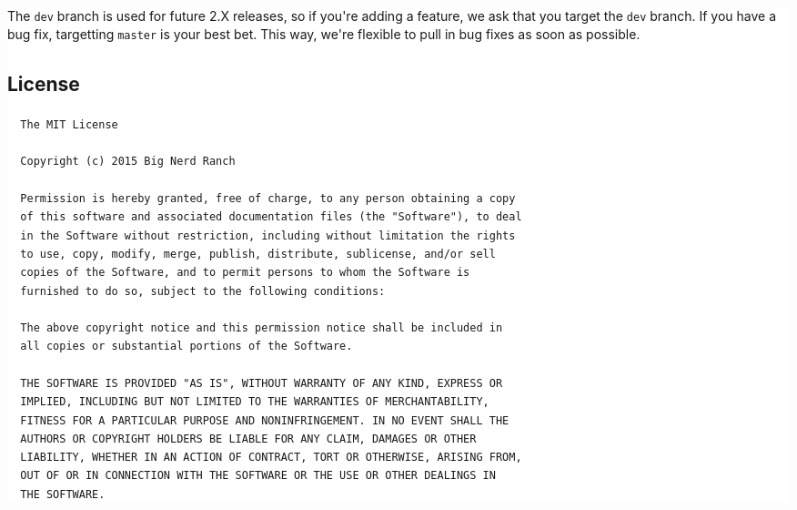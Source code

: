 The `dev` branch is used for future 2.X releases, so if you're adding a feature, we ask that you target the `dev` branch.
If you have a bug fix, targetting `master` is your best bet. This way, we're flexible to pull in bug fixes as soon as possible.

License
-------

      The MIT License
      
      Copyright (c) 2015 Big Nerd Ranch
      
      Permission is hereby granted, free of charge, to any person obtaining a copy
      of this software and associated documentation files (the "Software"), to deal
      in the Software without restriction, including without limitation the rights
      to use, copy, modify, merge, publish, distribute, sublicense, and/or sell
      copies of the Software, and to permit persons to whom the Software is
      furnished to do so, subject to the following conditions:
      
      The above copyright notice and this permission notice shall be included in
      all copies or substantial portions of the Software.
      
      THE SOFTWARE IS PROVIDED "AS IS", WITHOUT WARRANTY OF ANY KIND, EXPRESS OR
      IMPLIED, INCLUDING BUT NOT LIMITED TO THE WARRANTIES OF MERCHANTABILITY,
      FITNESS FOR A PARTICULAR PURPOSE AND NONINFRINGEMENT. IN NO EVENT SHALL THE
      AUTHORS OR COPYRIGHT HOLDERS BE LIABLE FOR ANY CLAIM, DAMAGES OR OTHER
      LIABILITY, WHETHER IN AN ACTION OF CONTRACT, TORT OR OTHERWISE, ARISING FROM,
      OUT OF OR IN CONNECTION WITH THE SOFTWARE OR THE USE OR OTHER DEALINGS IN
      THE SOFTWARE.
